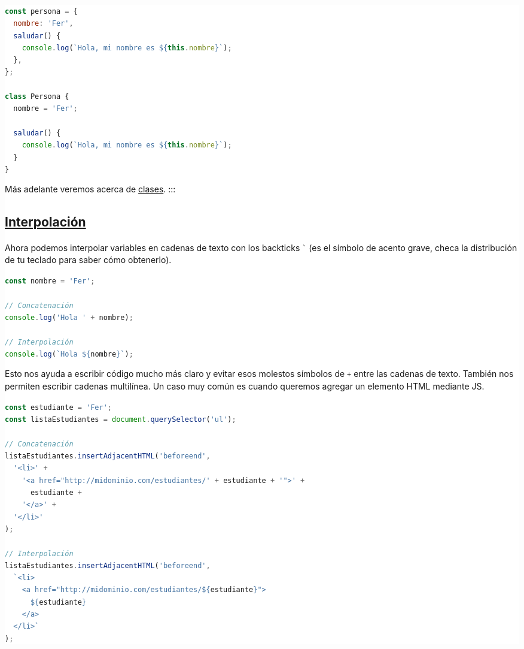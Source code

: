 ```js
const persona = {
  nombre: 'Fer',
  saludar() {
    console.log(`Hola, mi nombre es ${this.nombre}`);
  },
};

class Persona {
  nombre = 'Fer';

  saludar() {
    console.log(`Hola, mi nombre es ${this.nombre}`);
  }
}
```

Más adelante veremos acerca de [clases](#clases).
:::

## [Interpolación](https://developer.mozilla.org/es/docs/Web/JavaScript/Reference/Template_literals)

Ahora podemos interpolar variables en cadenas de texto con los backticks `` ` `` (es el símbolo de acento grave, checa la distribución de tu teclado para saber cómo obtenerlo).

```js
const nombre = 'Fer';

// Concatenación
console.log('Hola ' + nombre);

// Interpolación
console.log(`Hola ${nombre}`);
```

Esto nos ayuda a escribir código mucho más claro y evitar esos molestos símbolos de `+` entre las cadenas de texto. También nos permiten escribir cadenas multilínea. Un caso muy común es cuando queremos agregar un elemento HTML mediante JS.


```js
const estudiante = 'Fer';
const listaEstudiantes = document.querySelector('ul');

// Concatenación
listaEstudiantes.insertAdjacentHTML('beforeend',
  '<li>' +
    '<a href="http://midominio.com/estudiantes/' + estudiante + '">' +
      estudiante +
    '</a>' +
  '</li>'
);

// Interpolación
listaEstudiantes.insertAdjacentHTML('beforeend',
  `<li>
    <a href="http://midominio.com/estudiantes/${estudiante}">
      ${estudiante}
    </a>
  </li>`
);
```

